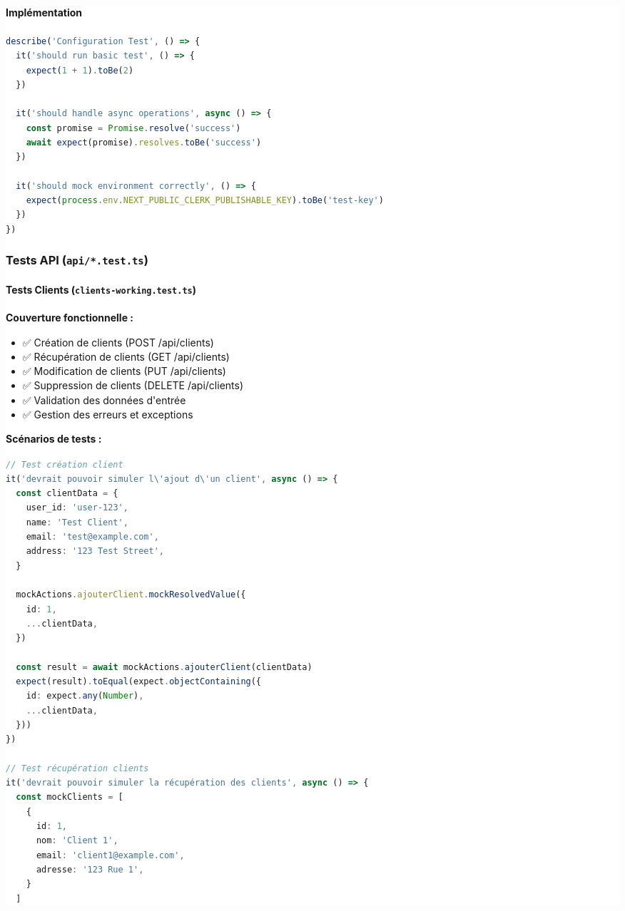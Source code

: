 #### Implémentation
```typescript
describe('Configuration Test', () => {
  it('should run basic test', () => {
    expect(1 + 1).toBe(2)
  })

  it('should handle async operations', async () => {
    const promise = Promise.resolve('success')
    await expect(promise).resolves.toBe('success')
  })

  it('should mock environment correctly', () => {
    expect(process.env.NEXT_PUBLIC_CLERK_PUBLISHABLE_KEY).toBe('test-key')
  })
})
```

### Tests API (`api/*.test.ts`)

#### Tests Clients (`clients-working.test.ts`)

**Couverture fonctionnelle :**
- ✅ Création de clients (POST /api/clients)
- ✅ Récupération de clients (GET /api/clients)
- ✅ Modification de clients (PUT /api/clients)
- ✅ Suppression de clients (DELETE /api/clients)
- ✅ Validation des données d'entrée
- ✅ Gestion des erreurs et exceptions

**Scénarios de tests :**
```typescript
// Test création client
it('devrait pouvoir simuler l\'ajout d\'un client', async () => {
  const clientData = {
    user_id: 'user-123',
    name: 'Test Client',
    email: 'test@example.com',
    address: '123 Test Street',
  }

  mockActions.ajouterClient.mockResolvedValue({
    id: 1,
    ...clientData,
  })

  const result = await mockActions.ajouterClient(clientData)
  expect(result).toEqual(expect.objectContaining({
    id: expect.any(Number),
    ...clientData,
  }))
})

// Test récupération clients
it('devrait pouvoir simuler la récupération des clients', async () => {
  const mockClients = [
    {
      id: 1,
      nom: 'Client 1',
      email: 'client1@example.com',
      adresse: '123 Rue 1',
    }
  ]

```